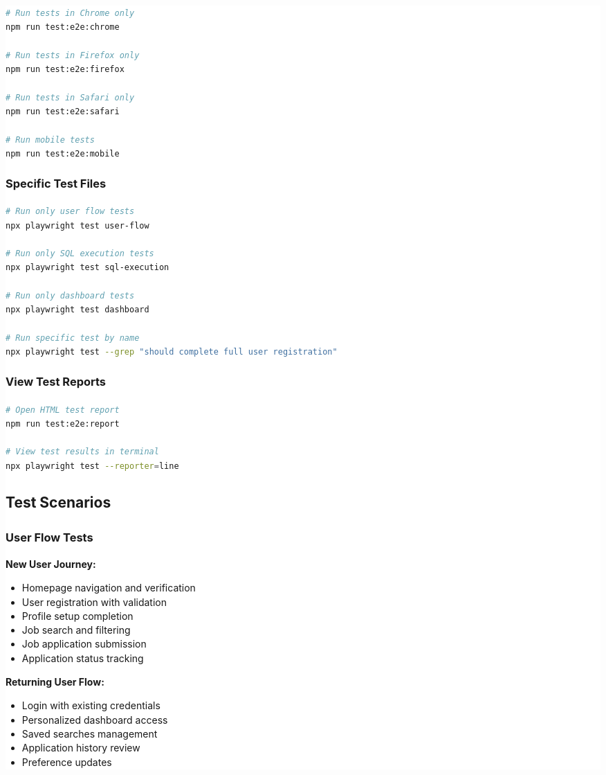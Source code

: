 ```bash
# Run tests in Chrome only
npm run test:e2e:chrome

# Run tests in Firefox only
npm run test:e2e:firefox

# Run tests in Safari only
npm run test:e2e:safari

# Run mobile tests
npm run test:e2e:mobile
```

### Specific Test Files

```bash
# Run only user flow tests
npx playwright test user-flow

# Run only SQL execution tests
npx playwright test sql-execution

# Run only dashboard tests
npx playwright test dashboard

# Run specific test by name
npx playwright test --grep "should complete full user registration"
```

### View Test Reports

```bash
# Open HTML test report
npm run test:e2e:report

# View test results in terminal
npx playwright test --reporter=line
```

## Test Scenarios

### User Flow Tests

**New User Journey:**
- Homepage navigation and verification
- User registration with validation
- Profile setup completion
- Job search and filtering
- Job application submission
- Application status tracking

**Returning User Flow:**
- Login with existing credentials
- Personalized dashboard access
- Saved searches management
- Application history review
- Preference updates

